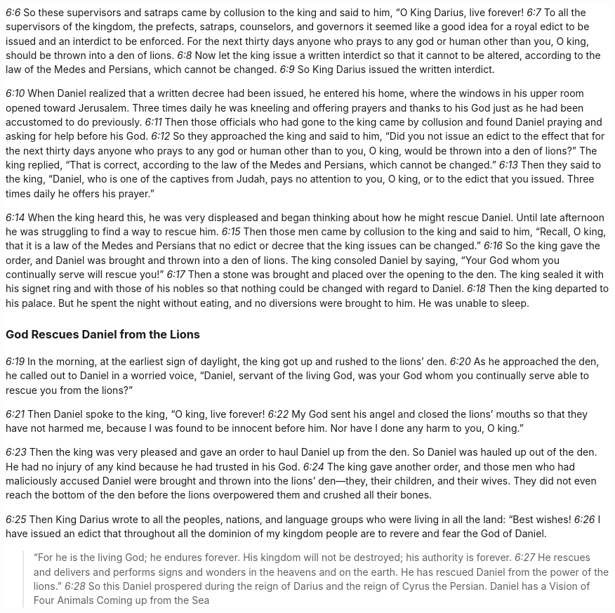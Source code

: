 <cite>6:6</cite> So these supervisors and satraps came by collusion to the king and said to him, “O King Darius, live forever! <cite>6:7</cite> To all the supervisors of the kingdom, the prefects, satraps, counselors, and governors it seemed like a good idea for a royal edict to be issued and an interdict to be enforced. For the next thirty days anyone who prays to any god or human other than you, O king, should be thrown into a den of lions. <cite>6:8</cite> Now let the king issue a written interdict so that it cannot to be altered, according to the law of the Medes and Persians, which cannot be changed. <cite>6:9</cite> So King Darius issued the written interdict.

<cite>6:10</cite> When Daniel realized that a written decree had been issued, he entered his home, where the windows in his upper room opened toward Jerusalem. Three times daily he was kneeling and offering prayers and thanks to his God just as he had been accustomed to do previously. <cite>6:11</cite> Then those officials who had gone to the king came by collusion and found Daniel praying and asking for help before his God. <cite>6:12</cite> So they approached the king and said to him, “Did you not issue an edict to the effect that for the next thirty days anyone who prays to any god or human other than to you, O king, would be thrown into a den of lions?” The king replied, “That is correct, according to the law of the Medes and Persians, which cannot be changed.” <cite>6:13</cite> Then they said to the king, “Daniel, who is one of the captives from Judah, pays no attention to you, O king, or to the edict that you issued. Three times daily he offers his prayer.”

<cite>6:14</cite> When the king heard this, he was very displeased and began thinking about how he might rescue Daniel. Until late afternoon he was struggling to find a way to rescue him. <cite>6:15</cite> Then those men came by collusion to the king and said to him, “Recall, O king, that it is a law of the Medes and Persians that no edict or decree that the king issues can be changed.” <cite>6:16</cite> So the king gave the order, and Daniel was brought and thrown into a den of lions. The king consoled Daniel by saying, “Your God whom you continually serve will rescue you!” <cite>6:17</cite> Then a stone was brought and placed over the opening to the den. The king sealed it with his signet ring and with those of his nobles so that nothing could be changed with regard to Daniel. <cite>6:18</cite> Then the king departed to his palace. But he spent the night without eating, and no diversions were brought to him. He was unable to sleep.

### God Rescues Daniel from the Lions

<cite>6:19</cite> In the morning, at the earliest sign of daylight, the king got up and rushed to the lions’ den. <cite>6:20</cite> As he approached the den, he called out to Daniel in a worried voice, “Daniel, servant of the living God, was your God whom you continually serve able to rescue you from the lions?”

<cite>6:21</cite> Then Daniel spoke to the king, “O king, live forever! <cite>6:22</cite> My God sent his angel and closed the lions’ mouths so that they have not harmed me, because I was found to be innocent before him. Nor have I done any harm to you, O king.”

<cite>6:23</cite> Then the king was very pleased and gave an order to haul Daniel up from the den. So Daniel was hauled up out of the den. He had no injury of any kind because he had trusted in his God. <cite>6:24</cite> The king gave another order, and those men who had maliciously accused Daniel were brought and thrown into the lions’ den—they, their children, and their wives. They did not even reach the bottom of the den before the lions overpowered them and crushed all their bones.

<cite>6:25</cite> Then King Darius wrote to all the peoples, nations, and language groups who were living in all the land: “Best wishes! <cite>6:26</cite> I have issued an edict that throughout all the dominion of my kingdom people are to revere and fear the God of Daniel.

> “For he is the living God;
> he endures forever.
> His kingdom will not be destroyed;
> his authority is forever.
> <cite>6:27</cite> He rescues and delivers
> and performs signs and wonders
> in the heavens and on the earth.
> He has rescued Daniel from the power of the lions.”
> <cite>6:28</cite> So this Daniel prospered during the reign of Darius and the reign of Cyrus the Persian.
> Daniel has a Vision of Four Animals Coming up from the Sea
